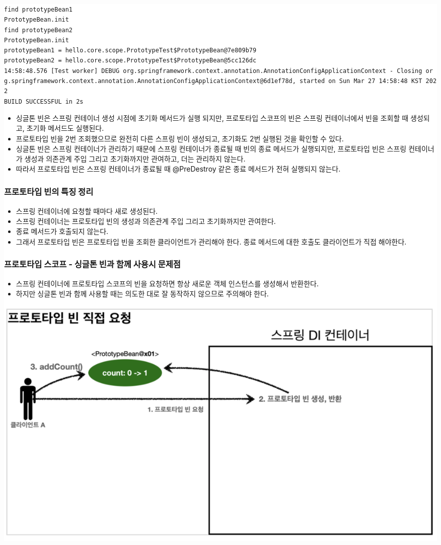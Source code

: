```
find prototypeBean1
PrototypeBean.init
find prototypeBean2
PrototypeBean.init
prototypeBean1 = hello.core.scope.PrototypeTest$PrototypeBean@7e809b79
prototypeBean2 = hello.core.scope.PrototypeTest$PrototypeBean@5cc126dc
14:58:48.576 [Test worker] DEBUG org.springframework.context.annotation.AnnotationConfigApplicationContext - Closing org.springframework.context.annotation.AnnotationConfigApplicationContext@6d1ef78d, started on Sun Mar 27 14:58:48 KST 2022
BUILD SUCCESSFUL in 2s
```

- 싱글톤 빈은 스프링 컨테이너 생성 시점에 초기화 메서드가 실행 되지만, 프로토타입 스코프의 빈은 스프링 컨테이너에서
빈을 조회할 때 생성되고, 초기화 메서드도 실행된다.
- 프로토타입 빈을 2번 조회했으므로 완전히 다른 스프링 빈이 생성되고, 초기화도 2번 실행된 것을 확인할 수 있다.
- 싱글톤 빈은 스프링 컨테이너가 관리하기 때문에 스프링 컨테이너가 종료될 때 빈의 종료 메서드가 실행되지만, 프로토타입 빈은
스프링 컨테이너가 생성과 의존관계 주입 그리고 초기화까지만 관여하고, 더는 관리하지 않는다.
- 따라서 프로토타입 빈은 스프링 컨테이너가 종료될 때 @PreDestroy 같은 종료 메서드가 전혀 실행되지 않는다.

### 프로토타입 빈의 특징 정리
- 스프링 컨테이너에 요청할 때마다 새로 생성된다.
- 스프링 컨테이너는 프로토타입 빈의 생성과 의존관계 주입 그리고 초기화까지만 관여한다.
- 종료 메서드가 호출되지 않는다.
- 그래서 프로토타입 빈은 프로토타입 빈을 조회한 클라이언트가 관리해야 한다. 종료 메서드에 대한 호출도 클라이언트가 직접 해야한다.


### 프로토타입 스코프 - 싱글톤 빈과 함께 사용시 문제점
- 스프링 컨테이너에 프로토타입 스코프의 빈을 요청하면 항상 새로운 객체 인스턴스를 생성해서 반환한다.
- 하지만 싱글톤 빈과 함께 사용할 때는 의도한 대로 잘 동작하지 않으므로 주의해야 한다.

![](image/프로토타입빈직접요청1.png)
